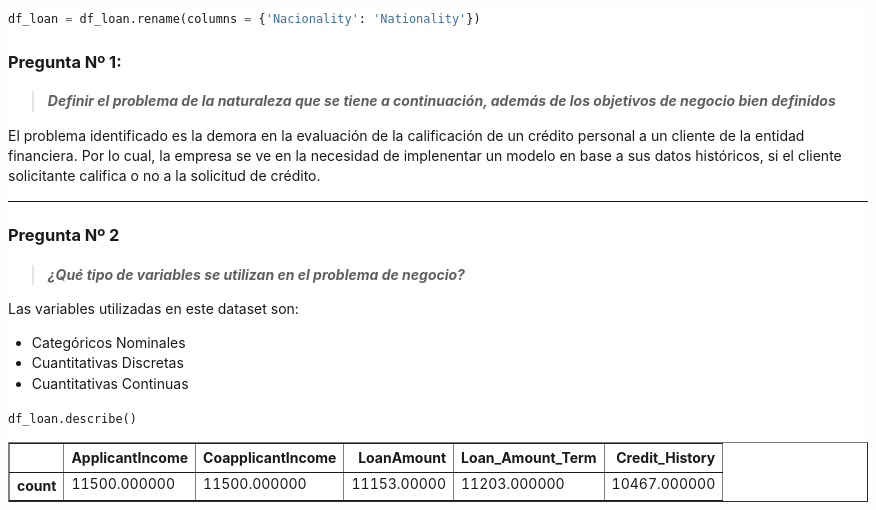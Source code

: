 


```python
df_loan = df_loan.rename(columns = {'Nacionality': 'Nationality'})
```

### Pregunta Nº 1: 

> **_Definir el problema de la naturaleza que se tiene a continuación, además de los objetivos de negocio bien definidos_**

El problema identificado es la demora en la evaluación de la calificación de un crédito personal a un cliente de la entidad financiera. Por lo cual, la empresa se ve en la necesidad de implenentar un modelo en base a sus datos históricos, si el cliente solicitante califica o no a la solicitud de crédito.

-----------------------------------------------------------------------

### Pregunta Nº 2

> **_¿Qué tipo de variables se utilizan en el problema de negocio?_**

Las variables utilizadas en este dataset son:

- Categóricos Nominales
- Cuantitativas Discretas
- Cuantitativas Continuas


```python
df_loan.describe()
```




<div>
<style scoped>
    .dataframe tbody tr th:only-of-type {
        vertical-align: middle;
    }

    .dataframe tbody tr th {
        vertical-align: top;
    }

    .dataframe thead th {
        text-align: right;
    }
</style>
<table border="1" class="dataframe">
  <thead>
    <tr style="text-align: right;">
      <th></th>
      <th>ApplicantIncome</th>
      <th>CoapplicantIncome</th>
      <th>LoanAmount</th>
      <th>Loan_Amount_Term</th>
      <th>Credit_History</th>
    </tr>
  </thead>
  <tbody>
    <tr>
      <th>count</th>
      <td>11500.000000</td>
      <td>11500.000000</td>
      <td>11153.00000</td>
      <td>11203.000000</td>
      <td>10467.000000</td>
    </tr>